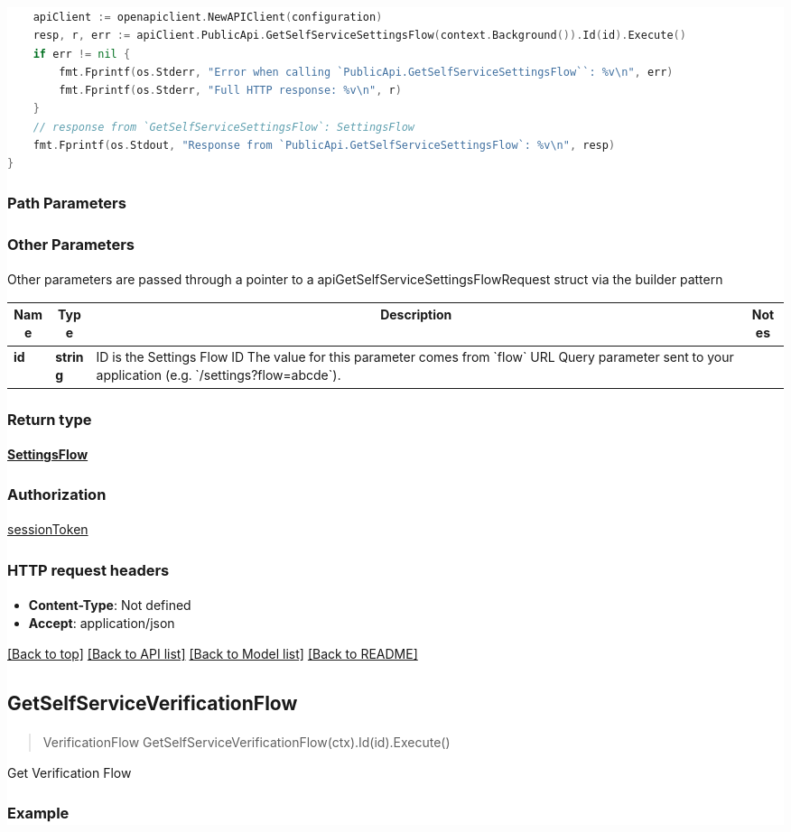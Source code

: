 ```go
    apiClient := openapiclient.NewAPIClient(configuration)
    resp, r, err := apiClient.PublicApi.GetSelfServiceSettingsFlow(context.Background()).Id(id).Execute()
    if err != nil {
        fmt.Fprintf(os.Stderr, "Error when calling `PublicApi.GetSelfServiceSettingsFlow``: %v\n", err)
        fmt.Fprintf(os.Stderr, "Full HTTP response: %v\n", r)
    }
    // response from `GetSelfServiceSettingsFlow`: SettingsFlow
    fmt.Fprintf(os.Stdout, "Response from `PublicApi.GetSelfServiceSettingsFlow`: %v\n", resp)
}
```

### Path Parameters



### Other Parameters

Other parameters are passed through a pointer to a apiGetSelfServiceSettingsFlowRequest struct via the builder pattern


Name | Type | Description  | Notes
------------- | ------------- | ------------- | -------------
 **id** | **string** | ID is the Settings Flow ID  The value for this parameter comes from &#x60;flow&#x60; URL Query parameter sent to your application (e.g. &#x60;/settings?flow&#x3D;abcde&#x60;). |

### Return type

[**SettingsFlow**](SettingsFlow.md)

### Authorization

[sessionToken](../README.md#sessionToken)

### HTTP request headers

- **Content-Type**: Not defined
- **Accept**: application/json

[[Back to top]](#) [[Back to API list]](../README.md#documentation-for-api-endpoints)
[[Back to Model list]](../README.md#documentation-for-models)
[[Back to README]](../README.md)


## GetSelfServiceVerificationFlow

> VerificationFlow GetSelfServiceVerificationFlow(ctx).Id(id).Execute()

Get Verification Flow



### Example
